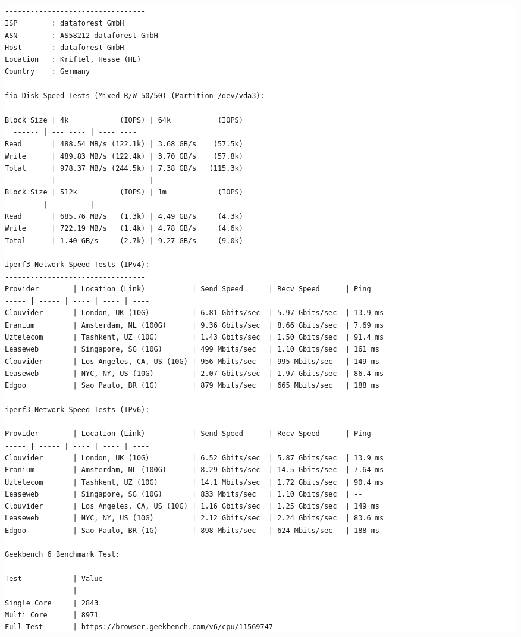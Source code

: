 ```shell
---------------------------------
ISP        : dataforest GmbH
ASN        : AS58212 dataforest GmbH
Host       : dataforest GmbH
Location   : Kriftel, Hesse (HE)
Country    : Germany

fio Disk Speed Tests (Mixed R/W 50/50) (Partition /dev/vda3):
---------------------------------
Block Size | 4k            (IOPS) | 64k           (IOPS)
  ------ | --- ---- | ---- ---- 
Read       | 488.54 MB/s (122.1k) | 3.68 GB/s    (57.5k)
Write      | 489.83 MB/s (122.4k) | 3.70 GB/s    (57.8k)
Total      | 978.37 MB/s (244.5k) | 7.38 GB/s   (115.3k)
           |                      |                     
Block Size | 512k          (IOPS) | 1m            (IOPS)
  ------ | --- ---- | ---- ---- 
Read       | 685.76 MB/s   (1.3k) | 4.49 GB/s     (4.3k)
Write      | 722.19 MB/s   (1.4k) | 4.78 GB/s     (4.6k)
Total      | 1.40 GB/s     (2.7k) | 9.27 GB/s     (9.0k)

iperf3 Network Speed Tests (IPv4):
---------------------------------
Provider        | Location (Link)           | Send Speed      | Recv Speed      | Ping           
----- | ----- | ---- | ---- | ---- 
Clouvider       | London, UK (10G)          | 6.81 Gbits/sec  | 5.97 Gbits/sec  | 13.9 ms        
Eranium         | Amsterdam, NL (100G)      | 9.36 Gbits/sec  | 8.66 Gbits/sec  | 7.69 ms        
Uztelecom       | Tashkent, UZ (10G)        | 1.43 Gbits/sec  | 1.50 Gbits/sec  | 91.4 ms        
Leaseweb        | Singapore, SG (10G)       | 499 Mbits/sec   | 1.10 Gbits/sec  | 161 ms         
Clouvider       | Los Angeles, CA, US (10G) | 956 Mbits/sec   | 995 Mbits/sec   | 149 ms         
Leaseweb        | NYC, NY, US (10G)         | 2.07 Gbits/sec  | 1.97 Gbits/sec  | 86.4 ms        
Edgoo           | Sao Paulo, BR (1G)        | 879 Mbits/sec   | 665 Mbits/sec   | 188 ms         

iperf3 Network Speed Tests (IPv6):
---------------------------------
Provider        | Location (Link)           | Send Speed      | Recv Speed      | Ping           
----- | ----- | ---- | ---- | ---- 
Clouvider       | London, UK (10G)          | 6.52 Gbits/sec  | 5.87 Gbits/sec  | 13.9 ms        
Eranium         | Amsterdam, NL (100G)      | 8.29 Gbits/sec  | 14.5 Gbits/sec  | 7.64 ms        
Uztelecom       | Tashkent, UZ (10G)        | 14.1 Mbits/sec  | 1.72 Gbits/sec  | 90.4 ms        
Leaseweb        | Singapore, SG (10G)       | 833 Mbits/sec   | 1.10 Gbits/sec  | -- 
Clouvider       | Los Angeles, CA, US (10G) | 1.16 Gbits/sec  | 1.25 Gbits/sec  | 149 ms         
Leaseweb        | NYC, NY, US (10G)         | 2.12 Gbits/sec  | 2.24 Gbits/sec  | 83.6 ms        
Edgoo           | Sao Paulo, BR (1G)        | 898 Mbits/sec   | 624 Mbits/sec   | 188 ms         

Geekbench 6 Benchmark Test:
---------------------------------
Test            | Value                         
                |                               
Single Core     | 2843                          
Multi Core      | 8971                          
Full Test       | https://browser.geekbench.com/v6/cpu/11569747
```
